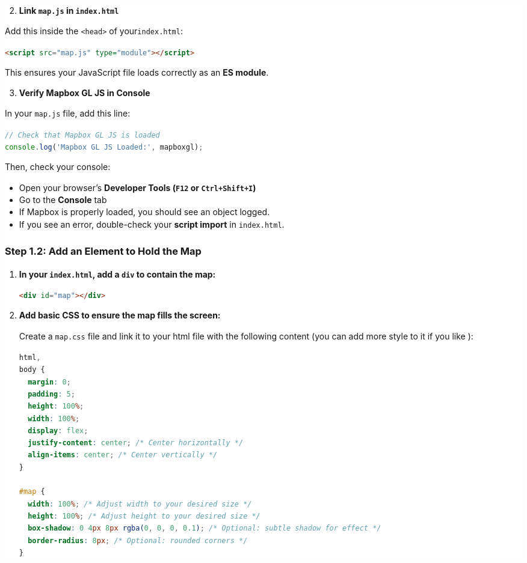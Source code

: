 2. **Link `map.js` in `index.html`**

Add this inside the `<head>` of your`index.html`:

```html
<script src="map.js" type="module"></script>
```

This ensures your JavaScript file loads correctly as an **ES module**.

3. **Verify Mapbox GL JS in Console**

In your `map.js` file, add this line:

```javascript
// Check that Mapbox GL JS is loaded
console.log('Mapbox GL JS Loaded:', mapboxgl);
```

Then, check your console:

- Open your browser’s **Developer Tools (`F12` or `Ctrl+Shift+I`)**
- Go to the **Console** tab
- If Mapbox is properly loaded, you should see an object logged.
- If you see an error, double-check your **script import** in `index.html`.

### Step 1.2: Add an Element to Hold the Map

1. **In your `index.html`, add a `div` to contain the map:**

   ```html
   <div id="map"></div>
   ```

2. **Add basic CSS to ensure the map fills the screen:**

   Create a `map.css` file and link it to your html file with the following content (you can add more style to it if you like ):

   ```css
   html,
   body {
     margin: 0;
     padding: 5;
     height: 100%;
     width: 100%;
     display: flex;
     justify-content: center; /* Center horizontally */
     align-items: center; /* Center vertically */
   }

   #map {
     width: 100%; /* Adjust width to your desired size */
     height: 100%; /* Adjust height to your desired size */
     box-shadow: 0 4px 8px rgba(0, 0, 0, 0.1); /* Optional: subtle shadow for effect */
     border-radius: 8px; /* Optional: rounded corners */
   }
   ```
